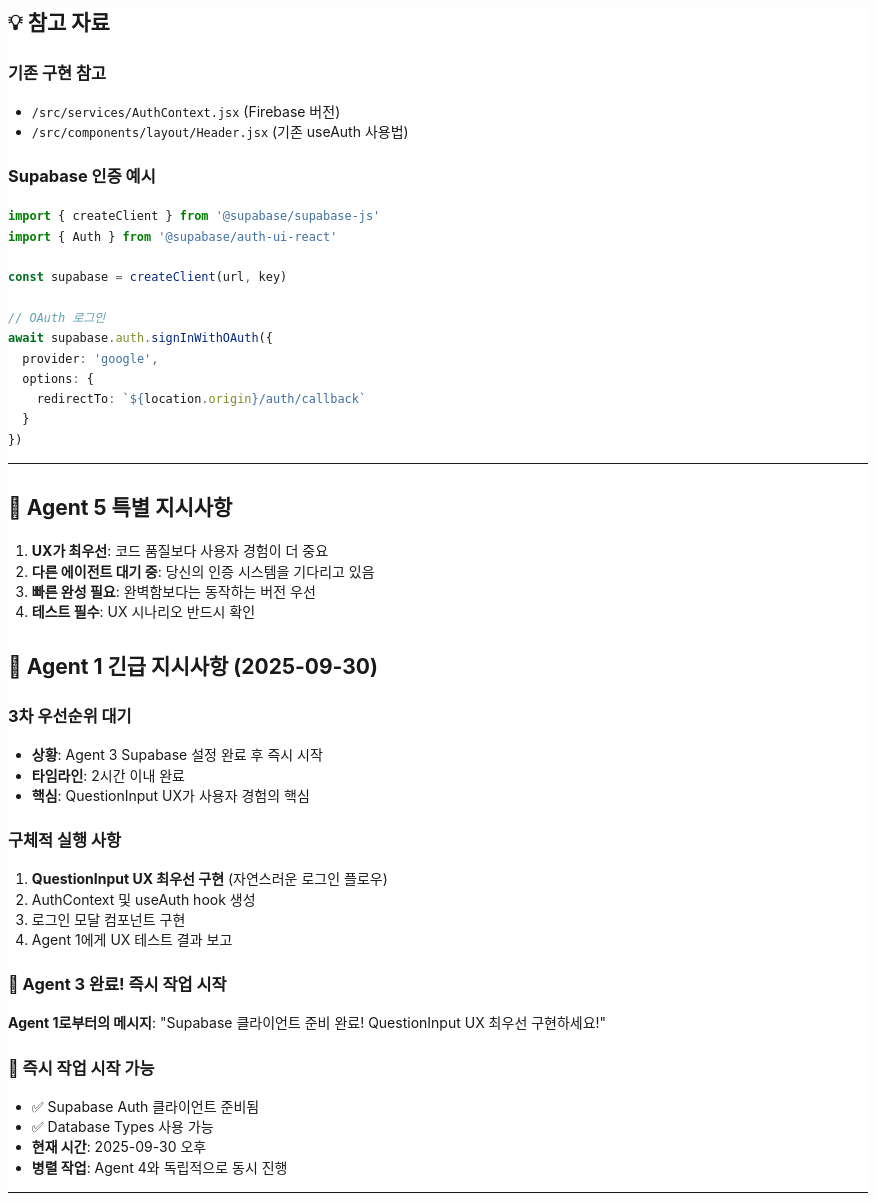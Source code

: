 
## 💡 **참고 자료**

### **기존 구현 참고**
- `/src/services/AuthContext.jsx` (Firebase 버전)
- `/src/components/layout/Header.jsx` (기존 useAuth 사용법)

### **Supabase 인증 예시**
```typescript
import { createClient } from '@supabase/supabase-js'
import { Auth } from '@supabase/auth-ui-react'

const supabase = createClient(url, key)

// OAuth 로그인
await supabase.auth.signInWithOAuth({
  provider: 'google',
  options: {
    redirectTo: `${location.origin}/auth/callback`
  }
})
```

---

## 🚨 **Agent 5 특별 지시사항**

1. **UX가 최우선**: 코드 품질보다 사용자 경험이 더 중요
2. **다른 에이전트 대기 중**: 당신의 인증 시스템을 기다리고 있음
3. **빠른 완성 필요**: 완벽함보다는 동작하는 버전 우선
4. **테스트 필수**: UX 시나리오 반드시 확인

## 🚨 **Agent 1 긴급 지시사항 (2025-09-30)**

### **3차 우선순위 대기**
- **상황**: Agent 3 Supabase 설정 완료 후 즉시 시작
- **타임라인**: 2시간 이내 완료
- **핵심**: QuestionInput UX가 사용자 경험의 핵심

### **구체적 실행 사항**
1. **QuestionInput UX 최우선 구현** (자연스러운 로그인 플로우)
2. AuthContext 및 useAuth hook 생성
3. 로그인 모달 컴포넌트 구현
4. Agent 1에게 UX 테스트 결과 보고

### **🎉 Agent 3 완료! 즉시 작업 시작**

**Agent 1로부터의 메시지**: "Supabase 클라이언트 준비 완료! QuestionInput UX 최우선 구현하세요!"

### **🚀 즉시 작업 시작 가능**
- ✅ Supabase Auth 클라이언트 준비됨
- ✅ Database Types 사용 가능
- **현재 시간**: 2025-09-30 오후
- **병렬 작업**: Agent 4와 독립적으로 동시 진행

---